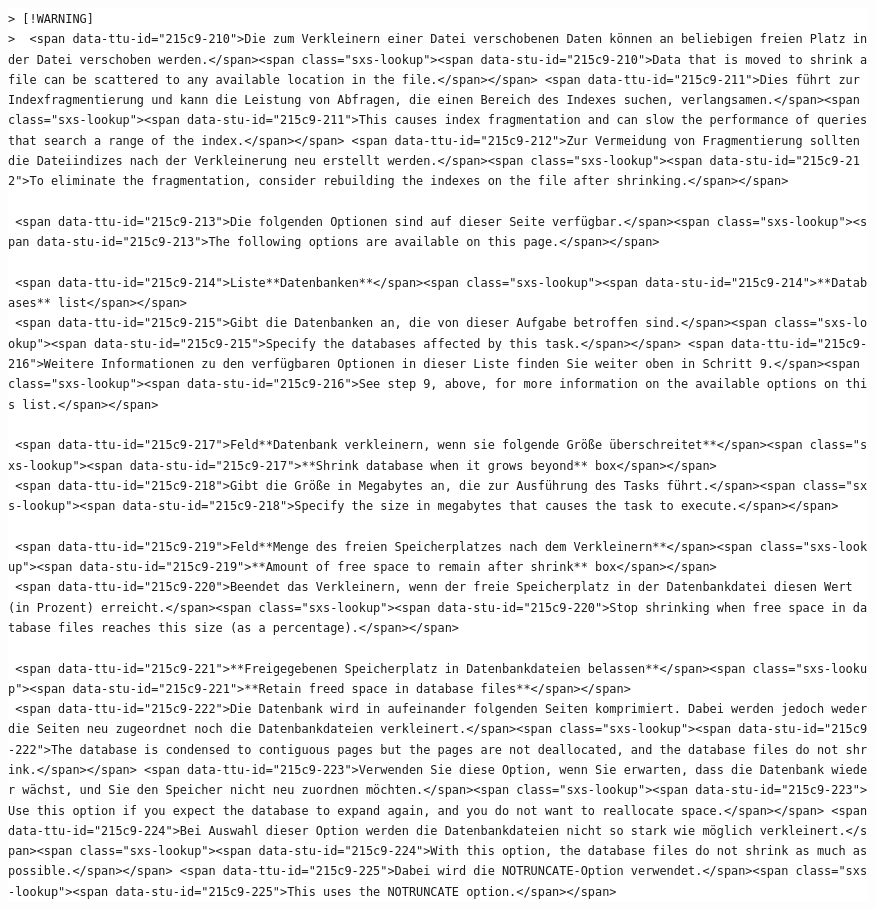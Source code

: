     > [!WARNING]  
    >  <span data-ttu-id="215c9-210">Die zum Verkleinern einer Datei verschobenen Daten können an beliebigen freien Platz in der Datei verschoben werden.</span><span class="sxs-lookup"><span data-stu-id="215c9-210">Data that is moved to shrink a file can be scattered to any available location in the file.</span></span> <span data-ttu-id="215c9-211">Dies führt zur Indexfragmentierung und kann die Leistung von Abfragen, die einen Bereich des Indexes suchen, verlangsamen.</span><span class="sxs-lookup"><span data-stu-id="215c9-211">This causes index fragmentation and can slow the performance of queries that search a range of the index.</span></span> <span data-ttu-id="215c9-212">Zur Vermeidung von Fragmentierung sollten die Dateiindizes nach der Verkleinerung neu erstellt werden.</span><span class="sxs-lookup"><span data-stu-id="215c9-212">To eliminate the fragmentation, consider rebuilding the indexes on the file after shrinking.</span></span>  
  
     <span data-ttu-id="215c9-213">Die folgenden Optionen sind auf dieser Seite verfügbar.</span><span class="sxs-lookup"><span data-stu-id="215c9-213">The following options are available on this page.</span></span>  
  
     <span data-ttu-id="215c9-214">Liste**Datenbanken**</span><span class="sxs-lookup"><span data-stu-id="215c9-214">**Databases** list</span></span>  
     <span data-ttu-id="215c9-215">Gibt die Datenbanken an, die von dieser Aufgabe betroffen sind.</span><span class="sxs-lookup"><span data-stu-id="215c9-215">Specify the databases affected by this task.</span></span> <span data-ttu-id="215c9-216">Weitere Informationen zu den verfügbaren Optionen in dieser Liste finden Sie weiter oben in Schritt 9.</span><span class="sxs-lookup"><span data-stu-id="215c9-216">See step 9, above, for more information on the available options on this list.</span></span>  
  
     <span data-ttu-id="215c9-217">Feld**Datenbank verkleinern, wenn sie folgende Größe überschreitet**</span><span class="sxs-lookup"><span data-stu-id="215c9-217">**Shrink database when it grows beyond** box</span></span>  
     <span data-ttu-id="215c9-218">Gibt die Größe in Megabytes an, die zur Ausführung des Tasks führt.</span><span class="sxs-lookup"><span data-stu-id="215c9-218">Specify the size in megabytes that causes the task to execute.</span></span>  
  
     <span data-ttu-id="215c9-219">Feld**Menge des freien Speicherplatzes nach dem Verkleinern**</span><span class="sxs-lookup"><span data-stu-id="215c9-219">**Amount of free space to remain after shrink** box</span></span>  
     <span data-ttu-id="215c9-220">Beendet das Verkleinern, wenn der freie Speicherplatz in der Datenbankdatei diesen Wert (in Prozent) erreicht.</span><span class="sxs-lookup"><span data-stu-id="215c9-220">Stop shrinking when free space in database files reaches this size (as a percentage).</span></span>  
  
     <span data-ttu-id="215c9-221">**Freigegebenen Speicherplatz in Datenbankdateien belassen**</span><span class="sxs-lookup"><span data-stu-id="215c9-221">**Retain freed space in database files**</span></span>  
     <span data-ttu-id="215c9-222">Die Datenbank wird in aufeinander folgenden Seiten komprimiert. Dabei werden jedoch weder die Seiten neu zugeordnet noch die Datenbankdateien verkleinert.</span><span class="sxs-lookup"><span data-stu-id="215c9-222">The database is condensed to contiguous pages but the pages are not deallocated, and the database files do not shrink.</span></span> <span data-ttu-id="215c9-223">Verwenden Sie diese Option, wenn Sie erwarten, dass die Datenbank wieder wächst, und Sie den Speicher nicht neu zuordnen möchten.</span><span class="sxs-lookup"><span data-stu-id="215c9-223">Use this option if you expect the database to expand again, and you do not want to reallocate space.</span></span> <span data-ttu-id="215c9-224">Bei Auswahl dieser Option werden die Datenbankdateien nicht so stark wie möglich verkleinert.</span><span class="sxs-lookup"><span data-stu-id="215c9-224">With this option, the database files do not shrink as much as possible.</span></span> <span data-ttu-id="215c9-225">Dabei wird die NOTRUNCATE-Option verwendet.</span><span class="sxs-lookup"><span data-stu-id="215c9-225">This uses the NOTRUNCATE option.</span></span>  
  
